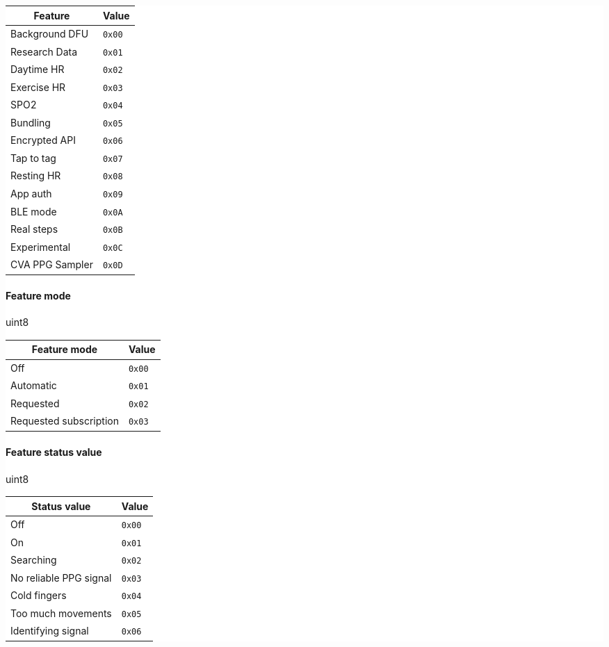 | Feature         | Value  |
| --------------- | ------ |
| Background DFU  | `0x00` |
| Research Data   | `0x01` |
| Daytime HR      | `0x02` |
| Exercise HR     | `0x03` |
| SPO2            | `0x04` |
| Bundling        | `0x05` |
| Encrypted API   | `0x06` |
| Tap to tag      | `0x07` |
| Resting HR      | `0x08` |
| App auth        | `0x09` |
| BLE mode        | `0x0A` |
| Real steps      | `0x0B` |
| Experimental    | `0x0C` |
| CVA PPG Sampler | `0x0D` |

#### Feature mode

uint8

| Feature mode           | Value  |
| ---------------------- | ------ |
| Off                    | `0x00` |
| Automatic              | `0x01` |
| Requested              | `0x02` |
| Requested subscription | `0x03` |

#### Feature status value

uint8

| Status value           | Value  |
| ---------------------- | ------ |
| Off                    | `0x00` |
| On                     | `0x01` |
| Searching              | `0x02` |
| No reliable PPG signal | `0x03` |
| Cold fingers           | `0x04` |
| Too much movements     | `0x05` |
| Identifying signal     | `0x06` |

